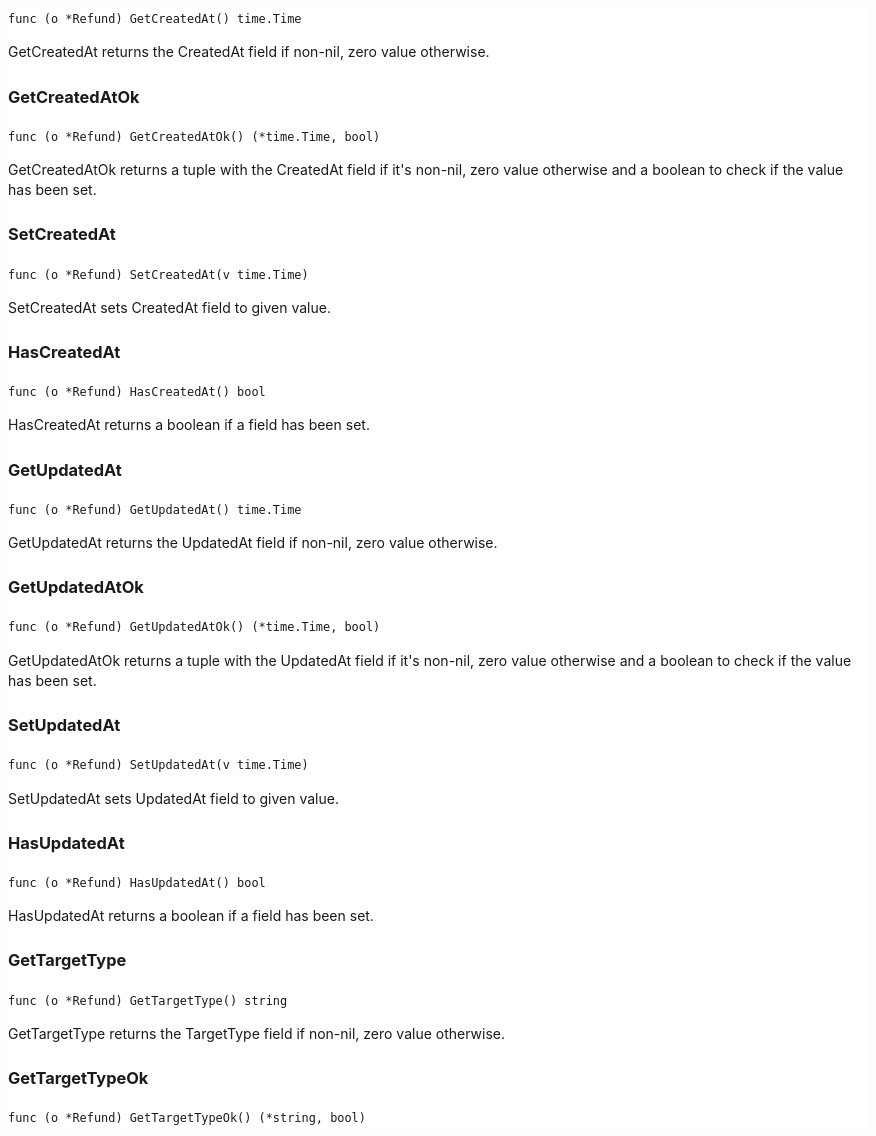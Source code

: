 `func (o *Refund) GetCreatedAt() time.Time`

GetCreatedAt returns the CreatedAt field if non-nil, zero value otherwise.

### GetCreatedAtOk

`func (o *Refund) GetCreatedAtOk() (*time.Time, bool)`

GetCreatedAtOk returns a tuple with the CreatedAt field if it's non-nil, zero value otherwise
and a boolean to check if the value has been set.

### SetCreatedAt

`func (o *Refund) SetCreatedAt(v time.Time)`

SetCreatedAt sets CreatedAt field to given value.

### HasCreatedAt

`func (o *Refund) HasCreatedAt() bool`

HasCreatedAt returns a boolean if a field has been set.

### GetUpdatedAt

`func (o *Refund) GetUpdatedAt() time.Time`

GetUpdatedAt returns the UpdatedAt field if non-nil, zero value otherwise.

### GetUpdatedAtOk

`func (o *Refund) GetUpdatedAtOk() (*time.Time, bool)`

GetUpdatedAtOk returns a tuple with the UpdatedAt field if it's non-nil, zero value otherwise
and a boolean to check if the value has been set.

### SetUpdatedAt

`func (o *Refund) SetUpdatedAt(v time.Time)`

SetUpdatedAt sets UpdatedAt field to given value.

### HasUpdatedAt

`func (o *Refund) HasUpdatedAt() bool`

HasUpdatedAt returns a boolean if a field has been set.

### GetTargetType

`func (o *Refund) GetTargetType() string`

GetTargetType returns the TargetType field if non-nil, zero value otherwise.

### GetTargetTypeOk

`func (o *Refund) GetTargetTypeOk() (*string, bool)`
